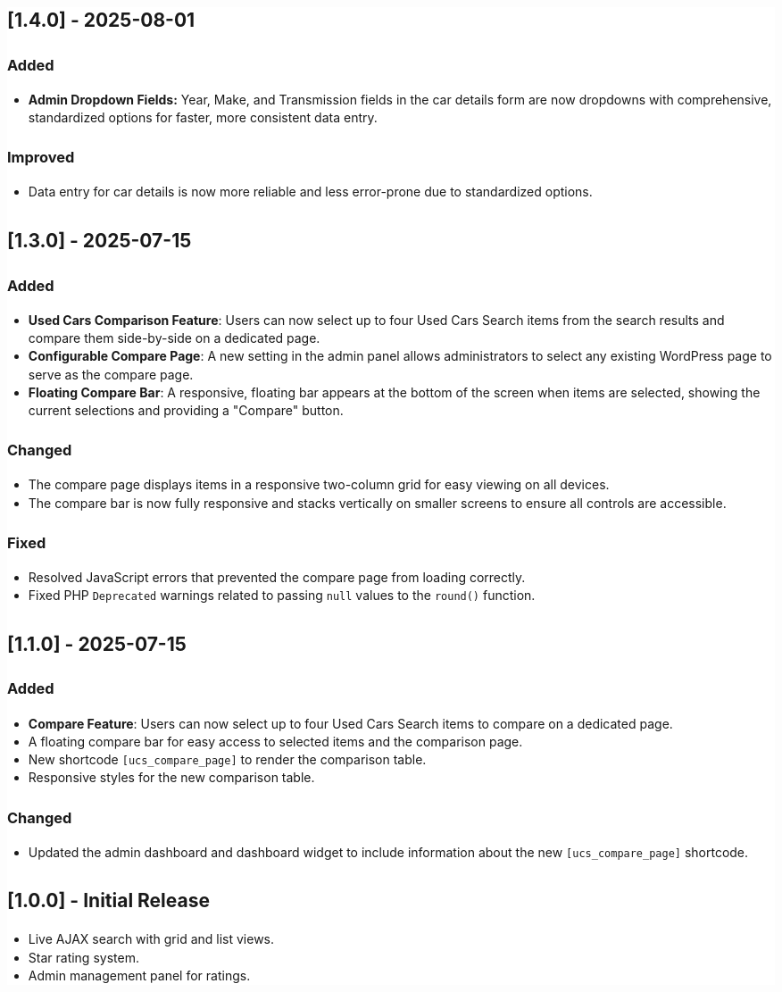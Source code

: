 ## [1.4.0] - 2025-08-01

### Added
- **Admin Dropdown Fields:** Year, Make, and Transmission fields in the car details form are now dropdowns with comprehensive, standardized options for faster, more consistent data entry.

### Improved
- Data entry for car details is now more reliable and less error-prone due to standardized options.

## [1.3.0] - 2025-07-15

### Added
- **Used Cars Comparison Feature**: Users can now select up to four Used Cars Search items from the search results and compare them side-by-side on a dedicated page.
- **Configurable Compare Page**: A new setting in the admin panel allows administrators to select any existing WordPress page to serve as the compare page.
- **Floating Compare Bar**: A responsive, floating bar appears at the bottom of the screen when items are selected, showing the current selections and providing a "Compare" button.

### Changed
- The compare page displays items in a responsive two-column grid for easy viewing on all devices.
- The compare bar is now fully responsive and stacks vertically on smaller screens to ensure all controls are accessible.

### Fixed
- Resolved JavaScript errors that prevented the compare page from loading correctly.
- Fixed PHP `Deprecated` warnings related to passing `null` values to the `round()` function.


## [1.1.0] - 2025-07-15

### Added
- **Compare Feature**: Users can now select up to four Used Cars Search items to compare on a dedicated page.
- A floating compare bar for easy access to selected items and the comparison page.
- New shortcode `[ucs_compare_page]` to render the comparison table.
- Responsive styles for the new comparison table.

### Changed
- Updated the admin dashboard and dashboard widget to include information about the new `[ucs_compare_page]` shortcode.

## [1.0.0] - Initial Release

- Live AJAX search with grid and list views.
- Star rating system.
- Admin management panel for ratings.
